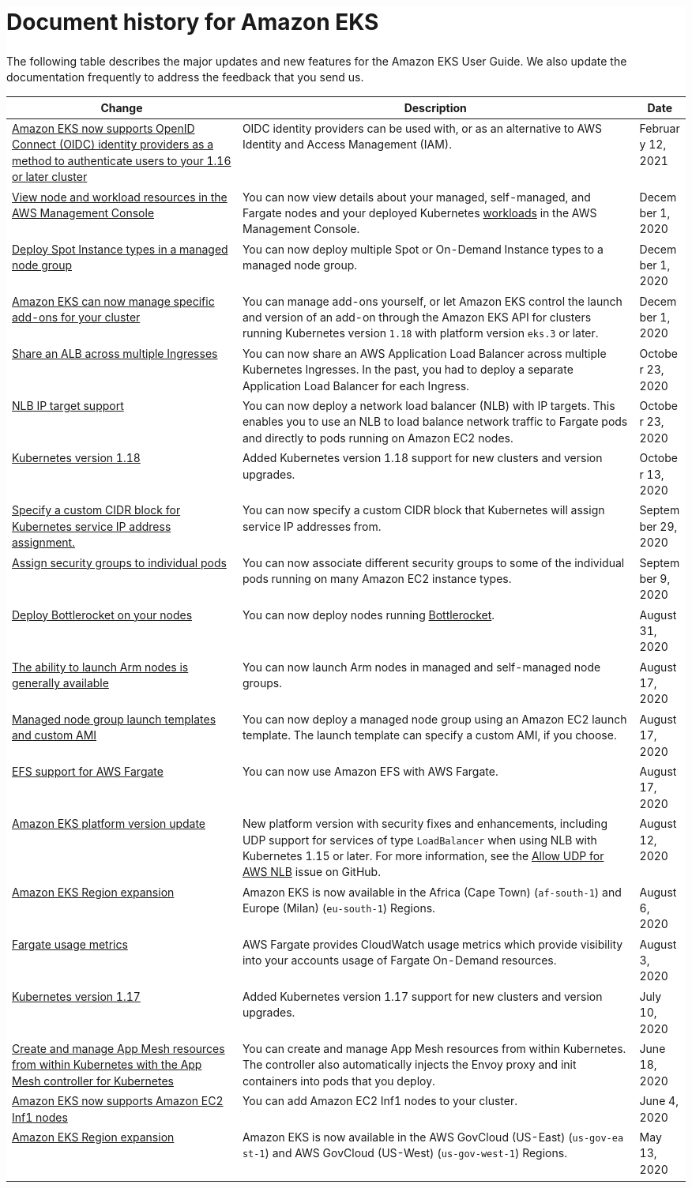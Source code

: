 # Document history for Amazon EKS<a name="doc-history"></a>

The following table describes the major updates and new features for the Amazon EKS User Guide\. We also update the documentation frequently to address the feedback that you send us\. 

| Change | Description | Date | 
| --- |--- |--- |
| [Amazon EKS now supports OpenID Connect \(OIDC\) identity providers as a method to authenticate users to your 1\.16 or later cluster](https://docs.aws.amazon.com/eks/latest/userguide/authenticate-oidc-identity-provider.html) | OIDC identity providers can be used with, or as an alternative to AWS Identity and Access Management \(IAM\)\.  | February 12, 2021 | 
| [View node and workload resources in the AWS Management Console](https://docs.aws.amazon.com/eks/latest/userguide/view-nodes.html) | You can now view details about your managed, self\-managed, and Fargate nodes and your deployed Kubernetes [workloads](https://docs.aws.amazon.com/eks/latest/userguide/view-workloads.html) in the AWS Management Console\. | December 1, 2020 | 
| [Deploy Spot Instance types in a managed node group](https://docs.aws.amazon.com/eks/latest/userguide/managed-node-groups.html#managed-node-group-capacity-types) | You can now deploy multiple Spot or On\-Demand Instance types to a managed node group\. | December 1, 2020 | 
| [Amazon EKS can now manage specific add\-ons for your cluster](https://docs.aws.amazon.com/eks/latest/userguide/update-cluster.html#update-cluster-add-ons) | You can manage add\-ons yourself, or let Amazon EKS control the launch and version of an add\-on through the Amazon EKS API for clusters running Kubernetes version `1.18` with platform version `eks.3` or later\. | December 1, 2020 | 
| [Share an ALB across multiple Ingresses](https://docs.aws.amazon.com/eks/latest/userguide/alb-ingress.html) | You can now share an AWS Application Load Balancer across multiple Kubernetes Ingresses\. In the past, you had to deploy a separate Application Load Balancer for each Ingress\. | October 23, 2020 | 
| [NLB IP target support](https://docs.aws.amazon.com/eks/latest/userguide/load-balancing.html#load-balancer-ip) | You can now deploy a network load balancer \(NLB\) with IP targets\. This enables you to use an NLB to load balance network traffic to Fargate pods and directly to pods running on Amazon EC2 nodes\. | October 23, 2020 | 
| [Kubernetes version 1\.18](https://docs.aws.amazon.com/eks/latest/userguide/kubernetes-versions.html#kubernetes-1.18) | Added Kubernetes version 1\.18 support for new clusters and version upgrades\. | October 13, 2020 | 
| [Specify a custom CIDR block for Kubernetes service IP address assignment\.](https://docs.aws.amazon.com/eks/latest/userguide/create-cluster.html) | You can now specify a custom CIDR block that Kubernetes will assign service IP addresses from\. | September 29, 2020 | 
| [Assign security groups to individual pods](https://docs.aws.amazon.com/eks/latest/userguide/security-groups-for-pods.html) | You can now associate different security groups to some of the individual pods running on many Amazon EC2 instance types\. | September 9, 2020 | 
| [Deploy Bottlerocket on your nodes](https://docs.aws.amazon.com/eks/latest/userguide/launch-node-bottlerocket.html) | You can now deploy nodes running [Bottlerocket](http://aws.amazon.com/bottlerocket/)\. | August 31, 2020 | 
| [The ability to launch Arm nodes is generally available](https://docs.aws.amazon.com/eks/latest/userguide/eks-optimized-ami.html#arm-ami) | You can now launch Arm nodes in managed and self\-managed node groups\. | August 17, 2020 | 
| [Managed node group launch templates and custom AMI](https://docs.aws.amazon.com/eks/latest/userguide/launch-templates.html) | You can now deploy a managed node group using an Amazon EC2 launch template\. The launch template can specify a custom AMI, if you choose\. | August 17, 2020 | 
| [EFS support for AWS Fargate](https://docs.aws.amazon.com/eks/latest/userguide/efs-csi.html) | You can now use Amazon EFS with AWS Fargate\. | August 17, 2020 | 
| [Amazon EKS platform version update](https://docs.aws.amazon.com/eks/latest/userguide/platform-versions.html) | New platform version with security fixes and enhancements, including UDP support for services of type `LoadBalancer` when using NLB with Kubernetes 1\.15 or later\. For more information, see the [Allow UDP for AWS NLB](https://github.com/kubernetes/kubernetes/pull/92109) issue on GitHub\. | August 12, 2020 | 
| [Amazon EKS Region expansion](#doc-history) | Amazon EKS is now available in the Africa \(Cape Town\) \(`af-south-1`\) and Europe \(Milan\) \(`eu-south-1`\) Regions\. | August 6, 2020 | 
| [Fargate usage metrics](https://docs.aws.amazon.com/eks/latest/userguide/monitoring-fargate-usage.html) | AWS Fargate provides CloudWatch usage metrics which provide visibility into your accounts usage of Fargate On\-Demand resources\. | August 3, 2020 | 
| [Kubernetes version 1\.17](https://docs.aws.amazon.com/eks/latest/userguide/kubernetes-versions.html#kubernetes-1.17) | Added Kubernetes version 1\.17 support for new clusters and version upgrades\. | July 10, 2020 | 
| [Create and manage App Mesh resources from within Kubernetes with the App Mesh controller for Kubernetes](https://docs.aws.amazon.com/eks/latest/userguide/mesh-k8s-integration.html) | You can create and manage App Mesh resources from within Kubernetes\. The controller also automatically injects the Envoy proxy and init containers into pods that you deploy\. | June 18, 2020 | 
| [Amazon EKS now supports Amazon EC2 Inf1 nodes](https://docs.aws.amazon.com/eks/latest/userguide/inferentia-support.html) | You can add Amazon EC2 Inf1 nodes to your cluster\. | June 4, 2020 | 
| [Amazon EKS Region expansion](#doc-history) | Amazon EKS is now available in the AWS GovCloud \(US\-East\) \(`us-gov-east-1`\) and AWS GovCloud \(US\-West\) \(`us-gov-west-1`\) Regions\. | May 13, 2020 | 